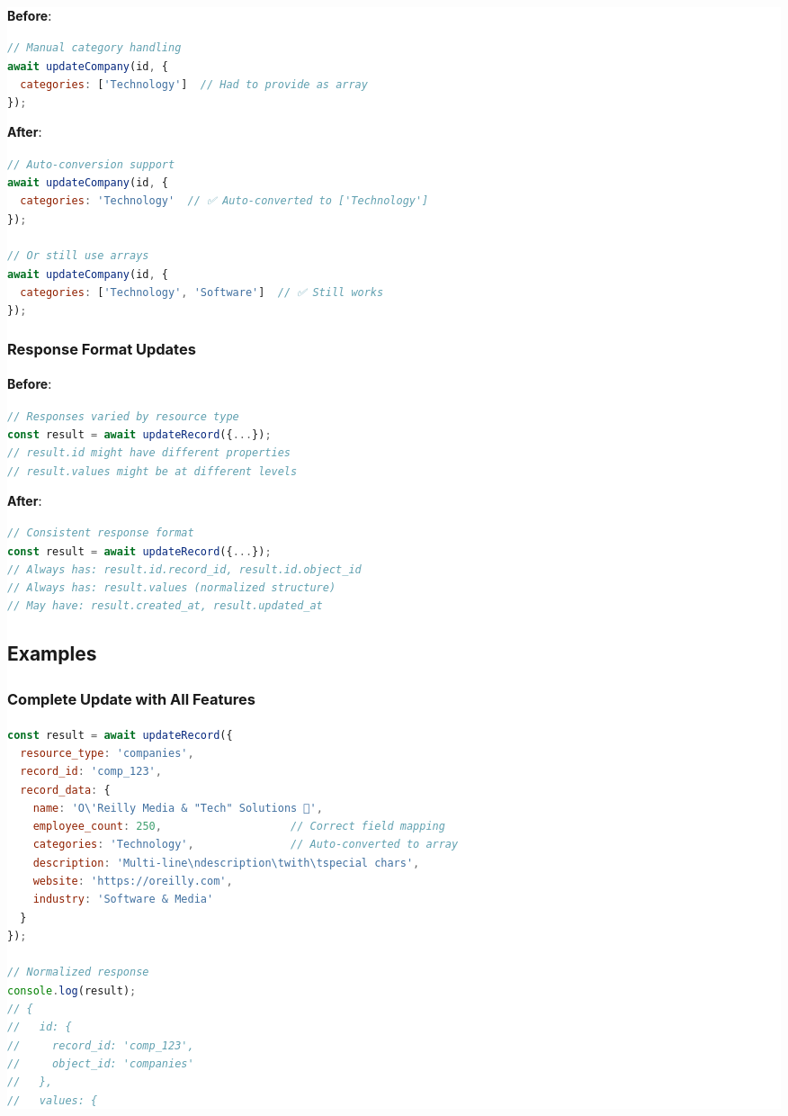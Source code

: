 **Before**:
```javascript
// Manual category handling
await updateCompany(id, {
  categories: ['Technology']  // Had to provide as array
});
```

**After**:
```javascript
// Auto-conversion support
await updateCompany(id, {
  categories: 'Technology'  // ✅ Auto-converted to ['Technology']
});

// Or still use arrays
await updateCompany(id, {
  categories: ['Technology', 'Software']  // ✅ Still works
});
```

### Response Format Updates

**Before**:
```javascript
// Responses varied by resource type
const result = await updateRecord({...});
// result.id might have different properties
// result.values might be at different levels
```

**After**:
```javascript
// Consistent response format
const result = await updateRecord({...});
// Always has: result.id.record_id, result.id.object_id
// Always has: result.values (normalized structure)
// May have: result.created_at, result.updated_at
```

## Examples

### Complete Update with All Features

```javascript
const result = await updateRecord({
  resource_type: 'companies',
  record_id: 'comp_123',
  record_data: {
    name: 'O\'Reilly Media & "Tech" Solutions 🚀',
    employee_count: 250,                    // Correct field mapping
    categories: 'Technology',               // Auto-converted to array
    description: 'Multi-line\ndescription\twith\tspecial chars',
    website: 'https://oreilly.com',
    industry: 'Software & Media'
  }
});

// Normalized response
console.log(result);
// {
//   id: { 
//     record_id: 'comp_123', 
//     object_id: 'companies' 
//   },
//   values: {
```